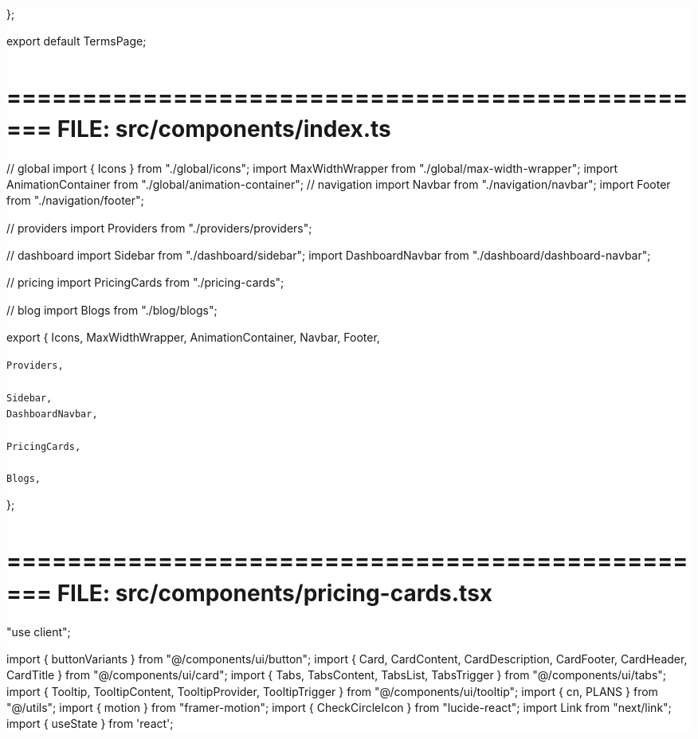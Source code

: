 };

export default TermsPage;

================================================
FILE: src/components/index.ts
================================================
// global
import { Icons } from "./global/icons";
import MaxWidthWrapper from "./global/max-width-wrapper";
import AnimationContainer from "./global/animation-container";
// navigation
import Navbar from "./navigation/navbar";
import Footer from "./navigation/footer";

// providers
import Providers from "./providers/providers";

// dashboard
import Sidebar from "./dashboard/sidebar";
import DashboardNavbar from "./dashboard/dashboard-navbar";

// pricing
import PricingCards from "./pricing-cards";

// blog
import Blogs from "./blog/blogs";

export {
Icons,
MaxWidthWrapper,
AnimationContainer,
Navbar,
Footer,

    Providers,

    Sidebar,
    DashboardNavbar,

    PricingCards,

    Blogs,

};

================================================
FILE: src/components/pricing-cards.tsx
================================================
"use client";

import { buttonVariants } from "@/components/ui/button";
import { Card, CardContent, CardDescription, CardFooter, CardHeader, CardTitle } from "@/components/ui/card";
import { Tabs, TabsContent, TabsList, TabsTrigger } from "@/components/ui/tabs";
import { Tooltip, TooltipContent, TooltipProvider, TooltipTrigger } from "@/components/ui/tooltip";
import { cn, PLANS } from "@/utils";
import { motion } from "framer-motion";
import { CheckCircleIcon } from "lucide-react";
import Link from "next/link";
import { useState } from 'react';
